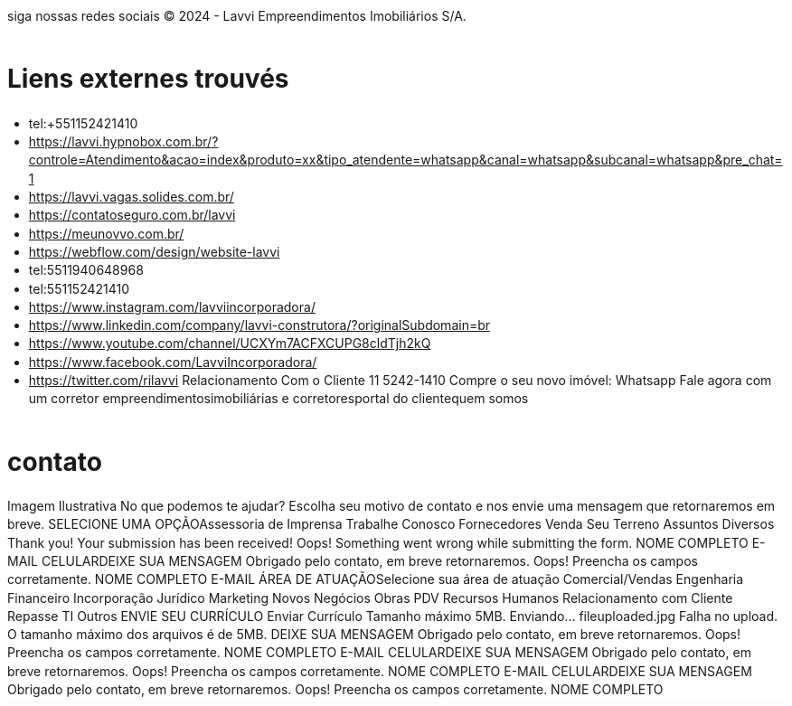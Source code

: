 siga nossas redes sociais
© 2024 - Lavvi Empreendimentos Imobiliários S/A.


# Liens externes trouvés
- tel:+551152421410
- https://lavvi.hypnobox.com.br/?controle=Atendimento&acao=index&produto=xx&tipo_atendente=whatsapp&canal=whatsapp&subcanal=whatsapp&pre_chat=1
- https://lavvi.vagas.solides.com.br/
- https://contatoseguro.com.br/lavvi
- https://meunovvo.com.br/
- https://webflow.com/design/website-lavvi
- tel:5511940648968
- tel:551152421410
- https://www.instagram.com/lavviincorporadora/
- https://www.linkedin.com/company/lavvi-construtora/?originalSubdomain=br
- https://www.youtube.com/channel/UCXYm7ACFXCUPG8cldTjh2kQ
- https://www.facebook.com/LavviIncorporadora/
- https://twitter.com/rilavvi
Relacionamento Com o Cliente 11 5242-1410
Compre o seu novo imóvel: Whatsapp
Fale agora com um corretor
empreendimentosimobiliárias e corretoresportal do clientequem somos
# contato
Imagem Ilustrativa
No que podemos te ajudar? Escolha seu motivo de contato e nos envie uma mensagem que retornaremos em breve.
SELECIONE UMA OPÇÃOAssessoria de Imprensa Trabalhe Conosco Fornecedores Venda Seu Terreno Assuntos Diversos
Thank you! Your submission has been received!
Oops! Something went wrong while submitting the form.
NOME COMPLETO
E-MAIL
CELULARDEIXE SUA MENSAGEM
Obrigado pelo contato, em breve retornaremos.
Oops! Preencha os campos corretamente.
NOME COMPLETO
E-MAIL
ÁREA DE ATUAÇÃOSelecione sua área de atuação Comercial/Vendas Engenharia Financeiro Incorporação Jurídico Marketing Novos Negócios Obras PDV Recursos Humanos Relacionamento com Cliente Repasse TI Outros
ENVIE SEU CURRÍCULO 
Enviar Currículo
Tamanho máximo 5MB.
Enviando...
fileuploaded.jpg
Falha no upload. O tamanho máximo dos arquivos é de 5MB.
DEIXE SUA MENSAGEM
Obrigado pelo contato, em breve retornaremos.
Oops! Preencha os campos corretamente.
NOME COMPLETO
E-MAIL
CELULARDEIXE SUA MENSAGEM
Obrigado pelo contato, em breve retornaremos.
Oops! Preencha os campos corretamente.
NOME COMPLETO
E-MAIL
CELULARDEIXE SUA MENSAGEM
Obrigado pelo contato, em breve retornaremos.
Oops! Preencha os campos corretamente.
NOME COMPLETO